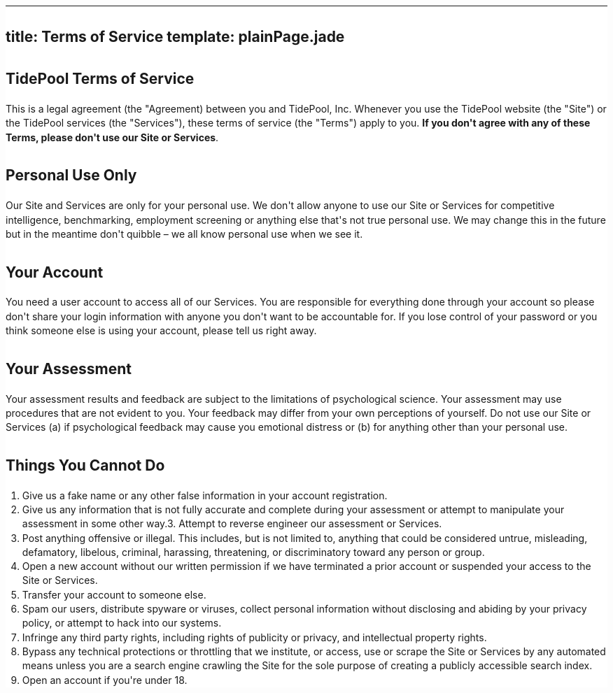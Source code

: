 ---
title: Terms of Service
template: plainPage.jade
----

## TidePool Terms of Service

This is a legal agreement (the "Agreement) between you and TidePool, Inc.  Whenever you use the TidePool website (the "Site") or the TidePool services (the "Services"), these terms of service (the "Terms") apply to you.  **If you don't agree with any of these Terms, please don't use our Site or Services**.

## Personal Use Only

Our Site and Services are only for your personal use.  We don't allow anyone to use our Site or Services for competitive intelligence, benchmarking, employment screening or anything else that's not true personal use.  We may change this in the future but in the meantime don't quibble – we all know personal use when we see it.

## Your Account

You need a user account to access all of our Services.  You are responsible for everything done through your account so please don't share your login information with anyone you don't want to be accountable for.  If you lose control of your password or you think someone else is using your account, please tell us right away.

## Your Assessment

Your assessment results and feedback are subject to the limitations of psychological science.  Your assessment may use procedures that are not evident to you.  Your feedback may differ from your own perceptions of yourself.  Do not use our Site or Services (a) if psychological feedback may cause you emotional distress or (b) for anything other than your personal use.

## Things You Cannot Do

1.  Give us a fake name or any other false information in your account registration.
2.  Give us any information that is not fully accurate and complete during your assessment or attempt to manipulate your assessment in some other way.3.  Attempt to reverse engineer our assessment or Services.
4.  Post anything offensive or illegal.  This includes, but is not limited to, anything that could be considered untrue, misleading, defamatory, libelous, criminal, harassing, threatening, or discriminatory toward any person or group.
5.  Open a new account without our written permission if we have terminated a prior account or suspended your access to the Site or Services.
6.  Transfer your account to someone else.
7.  Spam our users, distribute spyware or viruses, collect personal information without disclosing and abiding by your privacy policy, or attempt to hack into our systems.
8.  Infringe any third party rights, including rights of publicity or privacy, and intellectual property rights.
9.  Bypass any technical protections or throttling that we institute, or access, use or scrape the Site or Services by any automated means unless you are a search engine crawling the Site for the sole purpose of creating a publicly accessible search index.
10.  Open an account if you're under 18.
